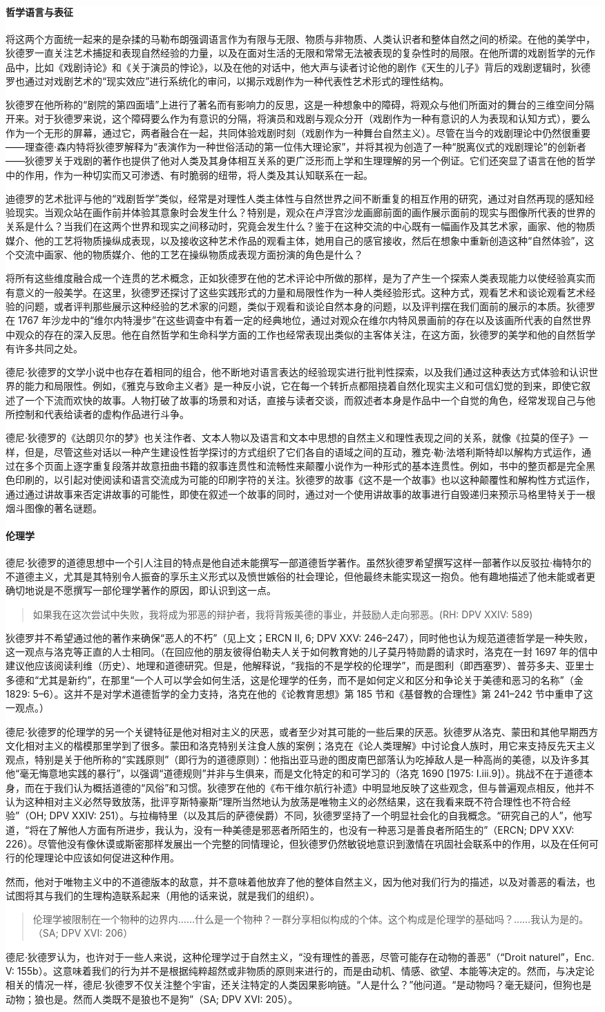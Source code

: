 #### 哲学语言与表征

将这两个方面统一起来的是杂揉的马勒布朗强调语言作为有限与无限、物质与非物质、人类认识者和整体自然之间的桥梁。在他的美学中，狄德罗一直关注艺术捕捉和表现自然经验的力量，以及在面对生活的无限和常常无法被表现的复杂性时的局限。在他所谓的戏剧哲学的元作品中，比如《戏剧诗论》和《关于演员的悖论》，以及在他的对话中，他大声与读者讨论他的剧作《天生的儿子》背后的戏剧逻辑时，狄德罗也通过对戏剧艺术的“现实效应”进行系统化的审问，以揭示戏剧作为一种代表性艺术形式的理性结构。

狄德罗在他所称的“剧院的第四面墙”上进行了著名而有影响力的反思，这是一种想象中的障碍，将观众与他们所面对的舞台的三维空间分隔开来。对于狄德罗来说，这个障碍要么作为有意识的分隔，将演员和戏剧与观众分开（戏剧作为一种有意识的人为表现和认知方式），要么作为一个无形的屏幕，通过它，两者融合在一起，共同体验戏剧时刻（戏剧作为一种舞台自然主义）。尽管在当今的戏剧理论中仍然很重要——理查德·森内特将狄德罗解释为“表演作为一种世俗活动的第一位伟大理论家”，并将其视为创造了一种“脱离仪式的戏剧理论”的创新者——狄德罗关于戏剧的著作也提供了他对人类及其身体相互关系的更广泛形而上学和生理理解的另一个例证。它们还突显了语言在他的哲学中的作用，作为一种切实而又可渗透、有时脆弱的纽带，将人类及其认知联系在一起。

迪德罗的艺术批评与他的“戏剧哲学”类似，经常是对理性人类主体性与自然世界之间不断重复的相互作用的研究，通过对自然再现的感知经验现实。当观众站在画作前并体验其意象时会发生什么？特别是，观众在卢浮宫沙龙画廊前面的画作展示面前的现实与图像所代表的世界的关系是什么？当我们在这两个世界和现实之间移动时，究竟会发生什么？鉴于在这种交流的中心既有一幅画作及其艺术家，画家、他的物质媒介、他的工艺将物质操纵成表现，以及接收这种艺术作品的观看主体，她用自己的感官接收，然后在想象中重新创造这种“自然体验”，这个交流中画家、他的物质媒介、他的工艺在操纵物质成表现方面扮演的角色是什么？

将所有这些维度融合成一个连贯的艺术概念，正如狄德罗在他的艺术评论中所做的那样，是为了产生一个探索人类表现能力以使经验真实而有意义的一般美学。在这里，狄德罗还探讨了这些实践形式的力量和局限性作为一种人类经验形式。这种方式，观看艺术和谈论观看艺术经验的问题，或者评判那些展示这种经验的艺术家的问题，类似于观看和谈论自然本身的问题，以及评判摆在我们面前的展示的本质。狄德罗在 1767 年沙龙中的“维尔内特漫步”在这些调查中有着一定的经典地位，通过对观众在维尔内特风景画前的存在以及该画所代表的自然世界中观众的存在的深入反思。他在自然哲学和生命科学方面的工作也经常表现出类似的主客体关注，在这方面，狄德罗的美学和他的自然哲学有许多共同之处。

德尼·狄德罗的文学小说中也存在着相同的组合，他不断地对语言表达的经验现实进行批判性探索，以及我们通过这种表达方式体验和认识世界的能力和局限性。例如，《雅克与致命主义者》是一种反小说，它在每一个转折点都阻挠着自然化现实主义和可信幻觉的到来，即使它叙述了一个下流而欢快的故事。人物打破了故事的场景和对话，直接与读者交谈，而叙述者本身是作品中一个自觉的角色，经常发现自己与他所控制和代表给读者的虚构作品进行斗争。

德尼·狄德罗的《达朗贝尔的梦》也关注作者、文本人物以及语言和文本中思想的自然主义和理性表现之间的关系，就像《拉莫的侄子》一样，但是，尽管这些对话以一种产生建设性哲学探讨的方式组织了它们各自的语域之间的互动，雅克·勒·法塔利斯特却以解构方式运作，通过在多个页面上逐字重复段落并故意扭曲书籍的叙事连贯性和流畅性来颠覆小说作为一种形式的基本连贯性。例如，书中的整页都是完全黑色印刷的，以引起对使阅读和语言交流成为可能的印刷字符的关注。狄德罗的故事《这不是一个故事》也以这种颠覆性和解构性方式运作，通过通过讲故事来否定讲故事的可能性，即使在叙述一个故事的同时，通过对一个使用讲故事的故事进行自毁递归来预示马格里特关于一根烟斗图像的著名谜题。

#### 伦理学

德尼·狄德罗的道德思想中一个引人注目的特点是他自述未能撰写一部道德哲学著作。虽然狄德罗希望撰写这样一部著作以反驳拉·梅特尔的不道德主义，尤其是其特别令人振奋的享乐主义形式以及愤世嫉俗的社会理论，但他最终未能实现这一抱负。他有趣地描述了他未能或者更确切地说是不愿撰写一部伦理学著作的原因，即认识到这一点。

> 如果我在这次尝试中失败，我将成为邪恶的辩护者，我将背叛美德的事业，并鼓励人走向邪恶。(RH: DPV XXIV: 589)

狄德罗并不希望通过他的著作来确保“恶人的不朽”（见上文；ERCN II, 6; DPV XXV: 246–247），同时他也认为规范道德哲学是一种失败，这一观点与洛克等正直的人士相同。（在回应他的朋友彼得伯勒夫人关于如何教育她的儿子莫丹特勋爵的请求时，洛克在一封 1697 年的信中建议他应该阅读利维（历史）、地理和道德研究。但是，他解释说，“我指的不是学校的伦理学”，而是图利（即西塞罗）、普芬多夫、亚里士多德和“尤其是新约”，在那里“一个人可以学会如何生活，这是伦理学的任务，而不是如何定义和区分和争论关于美德和恶习的名称”（金 1829: 5–6）。这并不是对学术道德哲学的全力支持，洛克在他的《论教育思想》第 185 节和《基督教的合理性》第 241–242 节中重申了这一观点。）

德尼·狄德罗的伦理学的另一个关键特征是他对相对主义的厌恶，或者至少对其可能的一些后果的厌恶。狄德罗从洛克、蒙田和其他早期西方文化相对主义的楷模那里学到了很多。蒙田和洛克特别关注食人族的案例；洛克在《论人类理解》中讨论食人族时，用它来支持反先天主义观点，特别是关于他所称的“实践原则”（即行为的道德原则）：他指出亚马逊的图皮南巴部落认为吃掉敌人是一种高尚的美德，以及许多其他“毫无悔意地实践的暴行”，以强调“道德规则”并非与生俱来，而是文化特定的和可学习的（洛克 1690 [1975: I.iii.9]）。挑战不在于道德本身，而在于我们认为概括道德的“风俗”和习惯。狄德罗在他的《布干维尔航行补遗》中明显地反映了这些观念，但与普遍观点相反，他并不认为这种相对主义必然导致放荡，批评亨斯特豪斯“理所当然地认为放荡是唯物主义的必然结果，这在我看来既不符合理性也不符合经验”（OH; DPV XXIV: 251）。与拉梅特里（以及其后的萨德侯爵）不同，狄德罗坚持了一个明显社会化的自我概念。“研究自己的人”，他写道，“将在了解他人方面有所进步，我认为，没有一种美德是邪恶者所陌生的，也没有一种恶习是善良者所陌生的”（ERCN; DPV XXV: 226）。尽管他没有像休谟或斯密那样发展出一个完整的同情理论，但狄德罗仍然敏锐地意识到激情在巩固社会联系中的作用，以及在任何可行的伦理理论中应该如何促进这种作用。

然而，他对于唯物主义中的不道德版本的敌意，并不意味着他放弃了他的整体自然主义，因为他对我们行为的描述，以及对善恶的看法，也试图将其与我们的生理构造联系起来（用他的话来说，就是我们的组织）。

> 伦理学被限制在一个物种的边界内……什么是一个物种？一群分享相似构成的个体。这个构成是伦理学的基础吗？……我认为是的。（SA; DPV XVI: 206）

德尼·狄德罗认为，也许对于一些人来说，这种伦理学过于自然主义，“没有理性的善恶，尽管可能存在动物的善恶”（“Droit naturel”，Enc. V: 155b）。这意味着我们的行为并不是根据纯粹超然或非物质的原则来进行的，而是由动机、情感、欲望、本能等决定的。然而，与决定论相关的情况一样，德尼·狄德罗不仅关注整个宇宙，还关注特定的人类因果影响链。“人是什么？”他问道。“是动物吗？毫无疑问，但狗也是动物；狼也是。然而人类既不是狼也不是狗”（SA; DPV XVI: 205）。
